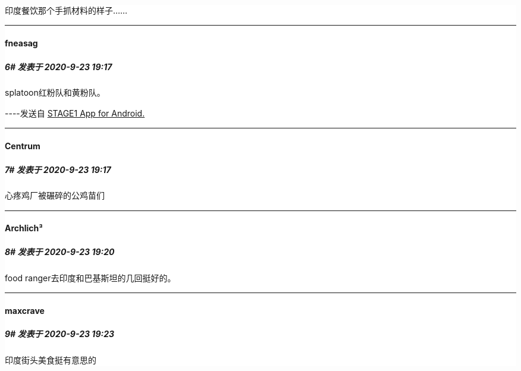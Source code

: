 


印度餐饮那个手抓材料的样子……







-----

####  fneasag  
##### 6#       发表于 2020-9-23 19:17




splatoon红粉队和黄粉队。


----发送自 [STAGE1 App for Android.](http://stage1.5j4m.com/?1.36)







-----

####  Centrum  
##### 7#       发表于 2020-9-23 19:17




心疼鸡厂被碾碎的公鸡苗们







-----

####  Archlich³  
##### 8#       发表于 2020-9-23 19:20




food ranger去印度和巴基斯坦的几回挺好的。







-----

####  maxcrave  
##### 9#       发表于 2020-9-23 19:23




印度街头美食挺有意思的
